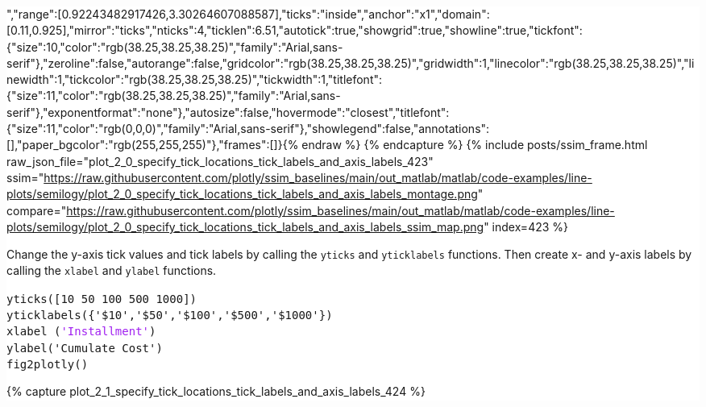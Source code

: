 ","range":[0.92243482917426,3.30264607088587],"ticks":"inside","anchor":"x1","domain":[0.11,0.925],"mirror":"ticks","nticks":4,"ticklen":6.51,"autotick":true,"showgrid":true,"showline":true,"tickfont":{"size":10,"color":"rgb(38.25,38.25,38.25)","family":"Arial,sans-serif"},"zeroline":false,"autorange":false,"gridcolor":"rgb(38.25,38.25,38.25)","gridwidth":1,"linecolor":"rgb(38.25,38.25,38.25)","linewidth":1,"tickcolor":"rgb(38.25,38.25,38.25)","tickwidth":1,"titlefont":{"size":11,"color":"rgb(38.25,38.25,38.25)","family":"Arial,sans-serif"},"exponentformat":"none"},"autosize":false,"hovermode":"closest","titlefont":{"size":11,"color":"rgb(0,0,0)","family":"Arial,sans-serif"},"showlegend":false,"annotations":[],"paper_bgcolor":"rgb(255,255,255)"},"frames":[]}{% endraw %}
{% endcapture %}
{% include posts/ssim_frame.html 
  raw_json_file="plot_2_0_specify_tick_locations_tick_labels_and_axis_labels_423" 
  ssim="https://raw.githubusercontent.com/plotly/ssim_baselines/main/out_matlab/matlab/code-examples/line-plots/semilogy/plot_2_0_specify_tick_locations_tick_labels_and_axis_labels_montage.png" 
  compare="https://raw.githubusercontent.com/plotly/ssim_baselines/main/out_matlab/matlab/code-examples/line-plots/semilogy/plot_2_0_specify_tick_locations_tick_labels_and_axis_labels_ssim_map.png" 
  index=423
%}

Change the y-axis tick values and tick labels by calling the `yticks` and `yticklabels` functions. Then create x- and y-axis labels by calling the `xlabel` and `ylabel` functions.

<pre class="mcode">
yticks([10 50 100 500 1000])
yticklabels({'$10','$50','$100','$500','$1000'})
xlabel (<span style='color:#A020F0'>'Installment'</span>)
ylabel('Cumulate Cost')
fig2plotly()
</pre>

{% capture plot_2_1_specify_tick_locations_tick_labels_and_axis_labels_424 %}